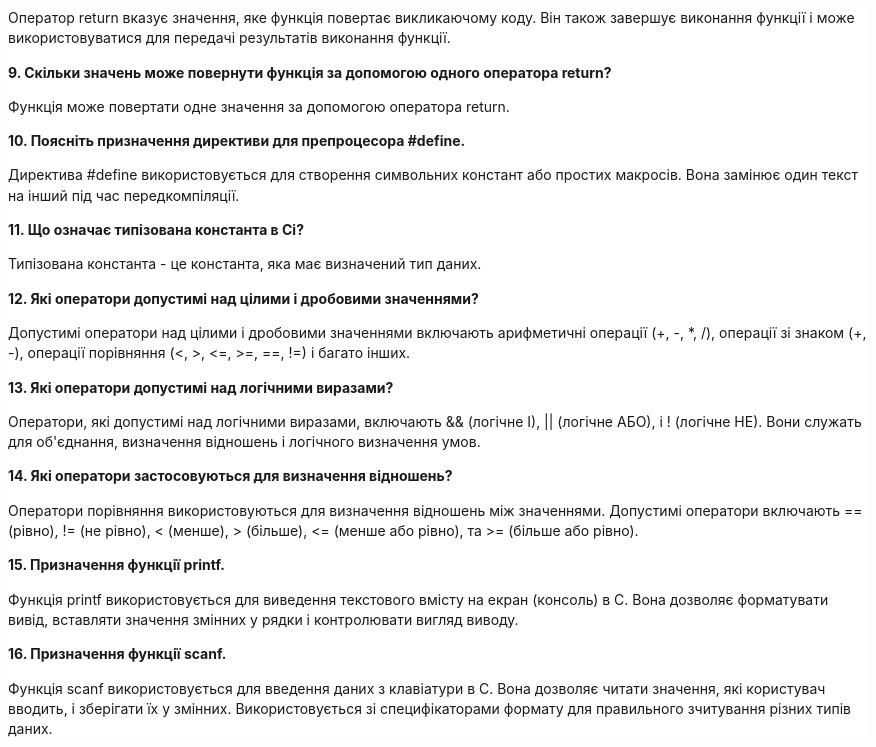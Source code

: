 Оператор return вказує значення, яке функція повертає викликаючому коду. Він також завершує виконання функції і може використовуватися для передачі результатів виконання функції.

**9. Скiльки значень може повернути функцiя за допомогою одного оператора return?**

Функція може повертати одне значення за допомогою оператора return.

**10. Пояснiть призначення директиви для препроцесора #define.**

Директива #define використовується для створення символьних констант або простих макросів. Вона замінює один текст на інший під час передкомпіляції.

**11. Що означає типiзована константа в Сi?**

Типізована константа - це константа, яка має визначений тип даних.

**12. Якi оператори допустимi над цiлими i дробовими значеннями?**

Допустимі оператори над цілими і дробовими значеннями включають арифметичні операції (+, -, *, /), операції зі знаком (+, -), операції порівняння (<, >, <=, >=, ==, !=) і багато інших.

**13. Якi оператори допустимi над логiчними виразами?**

Оператори, які допустимі над логічними виразами, включають && (логічне І), || (логічне АБО), і ! (логічне НЕ). Вони служать для об'єднання, визначення відношень і логічного визначення умов.

**14. Якi оператори застосовуються для визначення вiдношень?**

Оператори порівняння використовуються для визначення відношень між значеннями. Допустимі оператори включають == (рівно), != (не рівно), < (менше), > (більше), <= (менше або рівно), та >= (більше або рівно).

**15. Призначення функцiї printf.**

Функція printf використовується для виведення текстового вмісту на екран (консоль) в С. Вона дозволяє форматувати вивід, вставляти значення змінних у рядки і контролювати вигляд виводу.

**16. Призначення функцiї scanf.**

Функція scanf використовується для введення даних з клавіатури в С. Вона дозволяє читати значення, які користувач вводить, і зберігати їх у змінних. Використовується зі специфікаторами формату для правильного зчитування різних типів даних.
